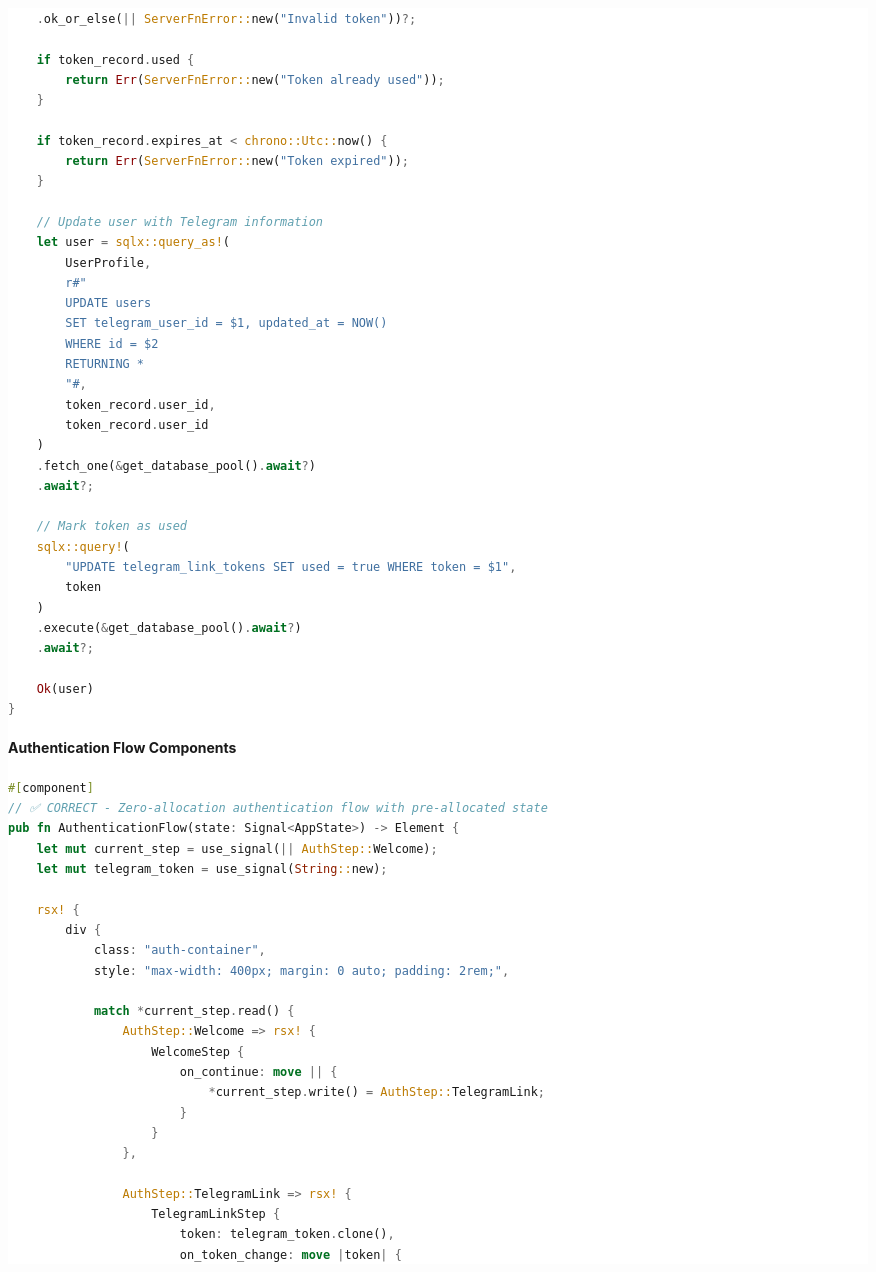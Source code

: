 ```rust
    .ok_or_else(|| ServerFnError::new("Invalid token"))?;
    
    if token_record.used {
        return Err(ServerFnError::new("Token already used"));
    }
    
    if token_record.expires_at < chrono::Utc::now() {
        return Err(ServerFnError::new("Token expired"));
    }
    
    // Update user with Telegram information
    let user = sqlx::query_as!(
        UserProfile,
        r#"
        UPDATE users 
        SET telegram_user_id = $1, updated_at = NOW()
        WHERE id = $2
        RETURNING *
        "#,
        token_record.user_id,
        token_record.user_id
    )
    .fetch_one(&get_database_pool().await?)
    .await?;
    
    // Mark token as used
    sqlx::query!(
        "UPDATE telegram_link_tokens SET used = true WHERE token = $1",
        token
    )
    .execute(&get_database_pool().await?)
    .await?;
    
    Ok(user)
}
```

#### Authentication Flow Components
```rust
#[component]
// ✅ CORRECT - Zero-allocation authentication flow with pre-allocated state
pub fn AuthenticationFlow(state: Signal<AppState>) -> Element {
    let mut current_step = use_signal(|| AuthStep::Welcome);
    let mut telegram_token = use_signal(String::new);
    
    rsx! {
        div {
            class: "auth-container",
            style: "max-width: 400px; margin: 0 auto; padding: 2rem;",
            
            match *current_step.read() {
                AuthStep::Welcome => rsx! {
                    WelcomeStep {
                        on_continue: move || {
                            *current_step.write() = AuthStep::TelegramLink;
                        }
                    }
                },
                
                AuthStep::TelegramLink => rsx! {
                    TelegramLinkStep {
                        token: telegram_token.clone(),
                        on_token_change: move |token| {
```